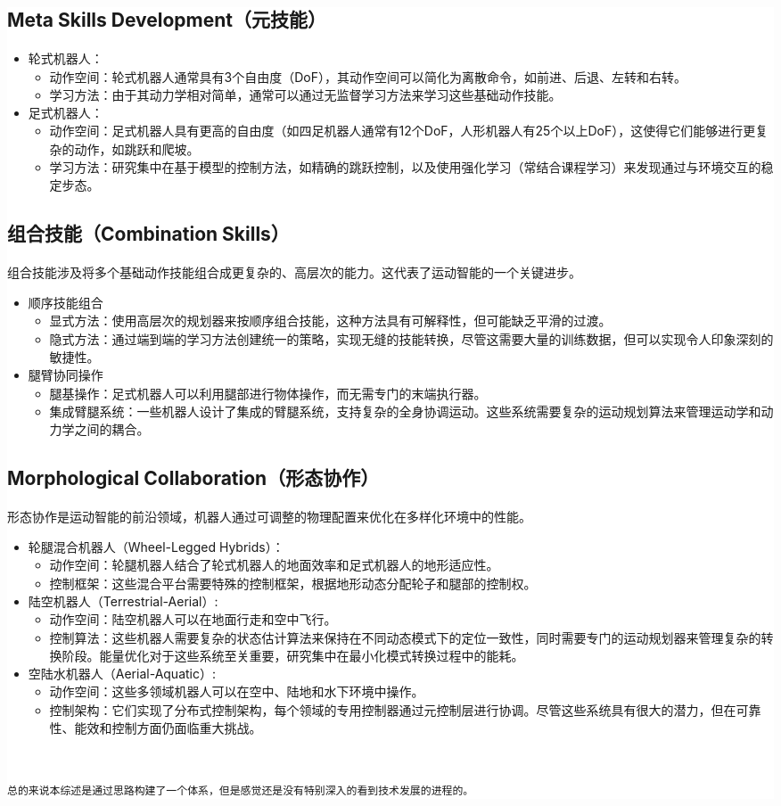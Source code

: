## Meta Skills Development（元技能）

* 轮式机器人：
  * 动作空间：轮式机器人通常具有3个自由度（DoF），其动作空间可以简化为离散命令，如前进、后退、左转和右转。
  * 学习方法：由于其动力学相对简单，通常可以通过无监督学习方法来学习这些基础动作技能。
* 足式机器人：
  * 动作空间：足式机器人具有更高的自由度（如四足机器人通常有12个DoF，人形机器人有25个以上DoF），这使得它们能够进行更复杂的动作，如跳跃和爬坡。
  * 学习方法：研究集中在基于模型的控制方法，如精确的跳跃控制，以及使用强化学习（常结合课程学习）来发现通过与环境交互的稳定步态。

## 组合技能（Combination Skills）

组合技能涉及将多个基础动作技能组合成更复杂的、高层次的能力。这代表了运动智能的一个关键进步。

* 顺序技能组合
  * 显式方法：使用高层次的规划器来按顺序组合技能，这种方法具有可解释性，但可能缺乏平滑的过渡。
  * 隐式方法：通过端到端的学习方法创建统一的策略，实现无缝的技能转换，尽管这需要大量的训练数据，但可以实现令人印象深刻的敏捷性。
* 腿臂协同操作
  * 腿基操作：足式机器人可以利用腿部进行物体操作，而无需专门的末端执行器。
  * 集成臂腿系统：一些机器人设计了集成的臂腿系统，支持复杂的全身协调运动。这些系统需要复杂的运动规划算法来管理运动学和动力学之间的耦合。

## Morphological Collaboration（形态协作）

形态协作是运动智能的前沿领域，机器人通过可调整的物理配置来优化在多样化环境中的性能。

* 轮腿混合机器人（Wheel-Legged Hybrids）：
  * 动作空间：轮腿机器人结合了轮式机器人的地面效率和足式机器人的地形适应性。
  * 控制框架：这些混合平台需要特殊的控制框架，根据地形动态分配轮子和腿部的控制权。
* 陆空机器人（Terrestrial-Aerial）:
  * 动作空间：陆空机器人可以在地面行走和空中飞行。
  * 控制算法：这些机器人需要复杂的状态估计算法来保持在不同动态模式下的定位一致性，同时需要专门的运动规划器来管理复杂的转换阶段。能量优化对于这些系统至关重要，研究集中在最小化模式转换过程中的能耗。
* 空陆水机器人（Aerial-Aquatic）:
  * 动作空间：这些多领域机器人可以在空中、陆地和水下环境中操作。
  * 控制架构：它们实现了分布式控制架构，每个领域的专用控制器通过元控制层进行协调。尽管这些系统具有很大的潜力，但在可靠性、能效和控制方面仍面临重大挑战。



<br>

~~~
总的来说本综述是通过思路构建了一个体系，但是感觉还是没有特别深入的看到技术发展的进程的。
~~~
